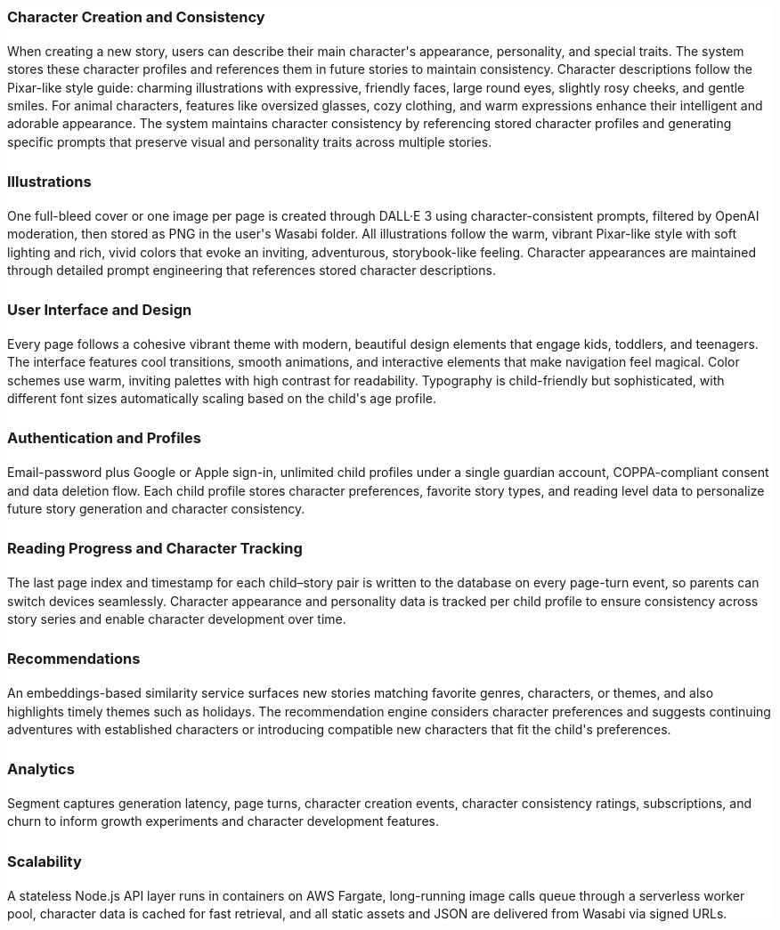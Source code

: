 ### Character Creation and Consistency
When creating a new story, users can describe their main character's appearance, personality, and special traits. The system stores these character profiles and references them in future stories to maintain consistency. Character descriptions follow the Pixar-like style guide: charming illustrations with expressive, friendly faces, large round eyes, slightly rosy cheeks, and gentle smiles. For animal characters, features like oversized glasses, cozy clothing, and warm expressions enhance their intelligent and adorable appearance. The system maintains character consistency by referencing stored character profiles and generating specific prompts that preserve visual and personality traits across multiple stories.

### Illustrations
One full-bleed cover or one image per page is created through DALL·E 3 using character-consistent prompts, filtered by OpenAI moderation, then stored as PNG in the user's Wasabi folder. All illustrations follow the warm, vibrant Pixar-like style with soft lighting and rich, vivid colors that evoke an inviting, adventurous, storybook-like feeling. Character appearances are maintained through detailed prompt engineering that references stored character descriptions.

### User Interface and Design
Every page follows a cohesive vibrant theme with modern, beautiful design elements that engage kids, toddlers, and teenagers. The interface features cool transitions, smooth animations, and interactive elements that make navigation feel magical. Color schemes use warm, inviting palettes with high contrast for readability. Typography is child-friendly but sophisticated, with different font sizes automatically scaling based on the child's age profile.

### Authentication and Profiles
Email-password plus Google or Apple sign-in, unlimited child profiles under a single guardian account, COPPA-compliant consent and data deletion flow. Each child profile stores character preferences, favorite story types, and reading level data to personalize future story generation and character consistency.

### Reading Progress and Character Tracking
The last page index and timestamp for each child–story pair is written to the database on every page-turn event, so parents can switch devices seamlessly. Character appearance and personality data is tracked per child profile to ensure consistency across story series and enable character development over time.

### Recommendations
An embeddings-based similarity service surfaces new stories matching favorite genres, characters, or themes, and also highlights timely themes such as holidays. The recommendation engine considers character preferences and suggests continuing adventures with established characters or introducing compatible new characters that fit the child's preferences.

### Analytics
Segment captures generation latency, page turns, character creation events, character consistency ratings, subscriptions, and churn to inform growth experiments and character development features.

### Scalability
A stateless Node.js API layer runs in containers on AWS Fargate, long-running image calls queue through a serverless worker pool, character data is cached for fast retrieval, and all static assets and JSON are delivered from Wasabi via signed URLs.
